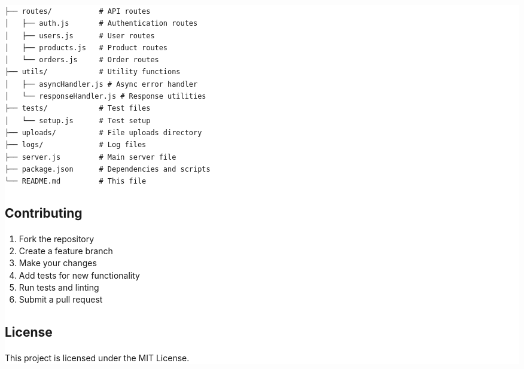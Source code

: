 ```
├── routes/           # API routes
│   ├── auth.js       # Authentication routes
│   ├── users.js      # User routes
│   ├── products.js   # Product routes
│   └── orders.js     # Order routes
├── utils/            # Utility functions
│   ├── asyncHandler.js # Async error handler
│   └── responseHandler.js # Response utilities
├── tests/            # Test files
│   └── setup.js      # Test setup
├── uploads/          # File uploads directory
├── logs/             # Log files
├── server.js         # Main server file
├── package.json      # Dependencies and scripts
└── README.md         # This file
```

## Contributing

1. Fork the repository
2. Create a feature branch
3. Make your changes
4. Add tests for new functionality
5. Run tests and linting
6. Submit a pull request

## License

This project is licensed under the MIT License. 